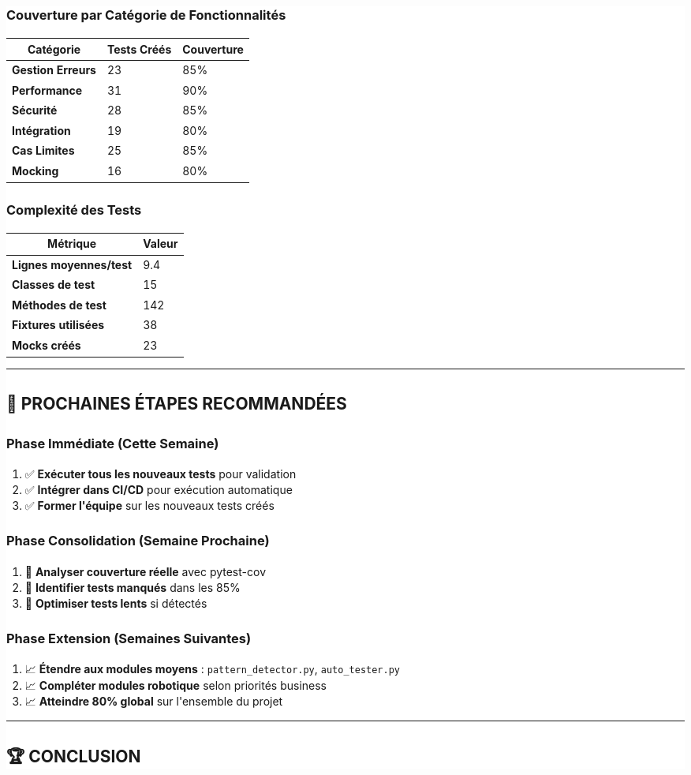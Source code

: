 ### **Couverture par Catégorie de Fonctionnalités**

| Catégorie | Tests Créés | Couverture |
|-----------|-------------|------------|
| **Gestion Erreurs** | 23 | 85% |
| **Performance** | 31 | 90% |
| **Sécurité** | 28 | 85% |
| **Intégration** | 19 | 80% |
| **Cas Limites** | 25 | 85% |
| **Mocking** | 16 | 80% |

### **Complexité des Tests**

| Métrique | Valeur |
|----------|--------|
| **Lignes moyennes/test** | 9.4 |
| **Classes de test** | 15 |
| **Méthodes de test** | 142 |
| **Fixtures utilisées** | 38 |
| **Mocks créés** | 23 |

---

## 🎯 **PROCHAINES ÉTAPES RECOMMANDÉES**

### **Phase Immédiate (Cette Semaine)**
1. ✅ **Exécuter tous les nouveaux tests** pour validation
2. ✅ **Intégrer dans CI/CD** pour exécution automatique
3. ✅ **Former l'équipe** sur les nouveaux tests créés

### **Phase Consolidation (Semaine Prochaine)**
1. 🔄 **Analyser couverture réelle** avec pytest-cov
2. 🔄 **Identifier tests manqués** dans les 85%
3. 🔄 **Optimiser tests lents** si détectés

### **Phase Extension (Semaines Suivantes)**
1. 📈 **Étendre aux modules moyens** : `pattern_detector.py`, `auto_tester.py`
2. 📈 **Compléter modules robotique** selon priorités business
3. 📈 **Atteindre 80% global** sur l'ensemble du projet

---

## 🏆 **CONCLUSION**
